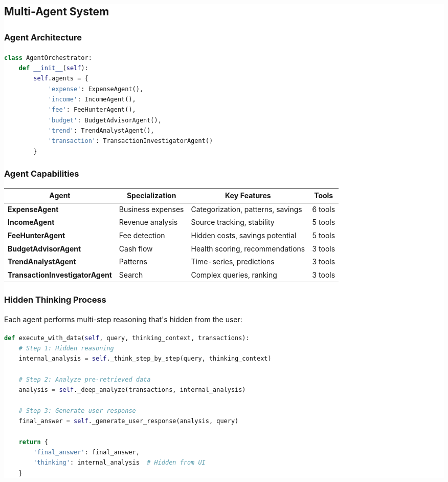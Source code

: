 ## Multi-Agent System

### Agent Architecture

```python
class AgentOrchestrator:
    def __init__(self):
        self.agents = {
            'expense': ExpenseAgent(),
            'income': IncomeAgent(),
            'fee': FeeHunterAgent(),
            'budget': BudgetAdvisorAgent(),
            'trend': TrendAnalystAgent(),
            'transaction': TransactionInvestigatorAgent()
        }
```

### Agent Capabilities

| Agent | Specialization | Key Features | Tools |
|-------|---------------|--------------|-------|
| **ExpenseAgent** | Business expenses | Categorization, patterns, savings | 6 tools |
| **IncomeAgent** | Revenue analysis | Source tracking, stability | 5 tools |
| **FeeHunterAgent** | Fee detection | Hidden costs, savings potential | 5 tools |
| **BudgetAdvisorAgent** | Cash flow | Health scoring, recommendations | 3 tools |
| **TrendAnalystAgent** | Patterns | Time-series, predictions | 3 tools |
| **TransactionInvestigatorAgent** | Search | Complex queries, ranking | 3 tools |

### Hidden Thinking Process

Each agent performs multi-step reasoning that's hidden from the user:

```python
def execute_with_data(self, query, thinking_context, transactions):
    # Step 1: Hidden reasoning
    internal_analysis = self._think_step_by_step(query, thinking_context)

    # Step 2: Analyze pre-retrieved data
    analysis = self._deep_analyze(transactions, internal_analysis)

    # Step 3: Generate user response
    final_answer = self._generate_user_response(analysis, query)

    return {
        'final_answer': final_answer,
        'thinking': internal_analysis  # Hidden from UI
    }
```
